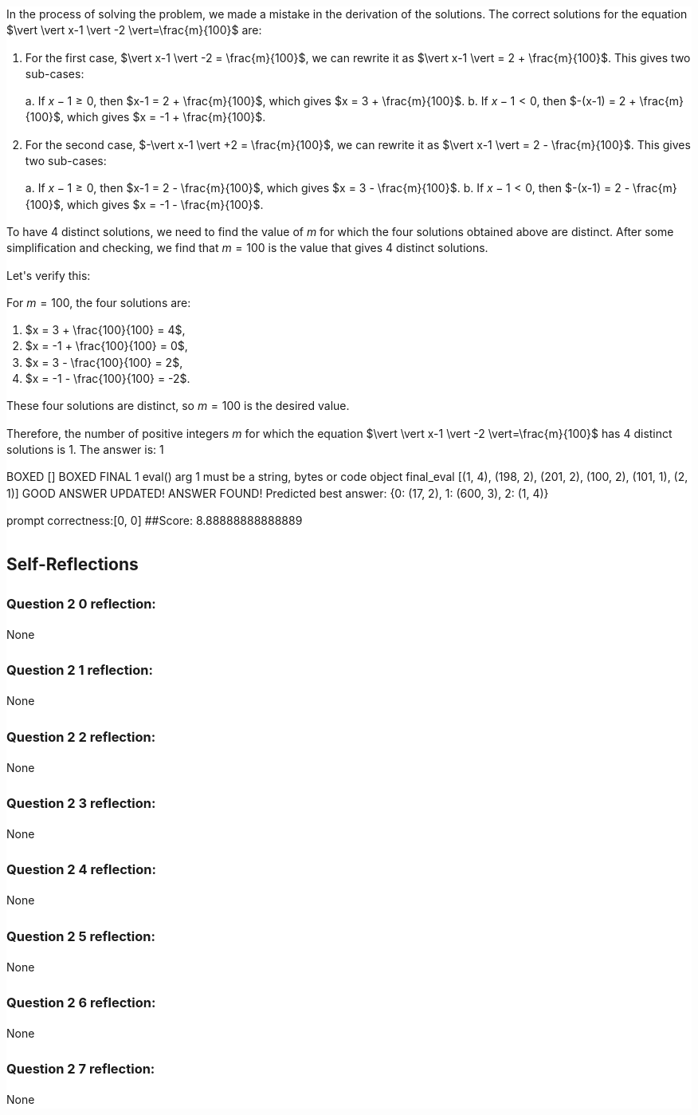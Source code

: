 In the process of solving the problem, we made a mistake in the derivation of the solutions. The correct solutions for the equation $\vert \vert x-1 \vert -2 \vert=\frac{m}{100}$ are:

1. For the first case, $\vert x-1 \vert -2 = \frac{m}{100}$, we can rewrite it as $\vert x-1 \vert = 2 + \frac{m}{100}$. This gives two sub-cases:

   a. If $x-1 \geq 0$, then $x-1 = 2 + \frac{m}{100}$, which gives $x = 3 + \frac{m}{100}$.
   b. If $x-1 < 0$, then $-(x-1) = 2 + \frac{m}{100}$, which gives $x = -1 + \frac{m}{100}$.

2. For the second case, $-\vert x-1 \vert +2 = \frac{m}{100}$, we can rewrite it as $\vert x-1 \vert = 2 - \frac{m}{100}$. This gives two sub-cases:

   a. If $x-1 \geq 0$, then $x-1 = 2 - \frac{m}{100}$, which gives $x = 3 - \frac{m}{100}$.
   b. If $x-1 < 0$, then $-(x-1) = 2 - \frac{m}{100}$, which gives $x = -1 - \frac{m}{100}$.

To have $4$ distinct solutions, we need to find the value of $m$ for which the four solutions obtained above are distinct. After some simplification and checking, we find that $m = 100$ is the value that gives $4$ distinct solutions.

Let's verify this:

For $m = 100$, the four solutions are:

1. $x = 3 + \frac{100}{100} = 4$,
2. $x = -1 + \frac{100}{100} = 0$,
3. $x = 3 - \frac{100}{100} = 2$,
4. $x = -1 - \frac{100}{100} = -2$.

These four solutions are distinct, so $m = 100$ is the desired value.

Therefore, the number of positive integers $m$ for which the equation $\vert \vert x-1 \vert -2 \vert=\frac{m}{100}$ has $4$ distinct solutions is $1$.
The answer is: 1

BOXED []
BOXED FINAL 1
eval() arg 1 must be a string, bytes or code object final_eval
[(1, 4), (198, 2), (201, 2), (100, 2), (101, 1), (2, 1)]
GOOD ANSWER UPDATED!
ANSWER FOUND!
Predicted best answer: {0: (17, 2), 1: (600, 3), 2: (1, 4)}

prompt correctness:[0, 0]
##Score: 8.88888888888889

## Self-Reflections

### Question 2 0 reflection:
None
### Question 2 1 reflection:
None
### Question 2 2 reflection:
None
### Question 2 3 reflection:
None
### Question 2 4 reflection:
None
### Question 2 5 reflection:
None
### Question 2 6 reflection:
None
### Question 2 7 reflection:
None